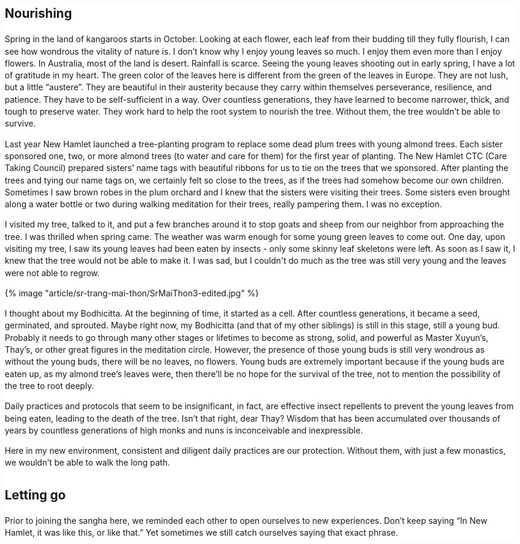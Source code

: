 ## Nourishing

Spring in the land of kangaroos starts in October. Looking at each flower, each leaf from their budding till they fully flourish, I can see how wondrous the vitality of nature is. I don’t know why I enjoy young leaves so much. I enjoy them even more than I enjoy flowers. In Australia, most of the land is desert. Rainfall is scarce. Seeing the young leaves shooting out in early spring, I have a lot of gratitude in my heart. The green color of the leaves here is different from the green of the leaves in Europe. They are not lush, but a little “austere”. They are beautiful in their austerity because they carry within themselves perseverance, resilience, and patience. They have to be self-sufficient in a way. Over countless generations, they have learned to become narrower, thick, and tough to preserve water. They work hard to help the root system to nourish the tree. Without them, the tree wouldn’t be able to survive.

Last year New Hamlet launched a tree-planting program to replace some dead plum trees with young almond trees. Each sister sponsored one, two, or more almond trees (to water and care for them) for the first year of planting. The New Hamlet CTC (Care Taking Council) prepared sisters’ name tags with beautiful ribbons for us to tie on the trees that we sponsored. After planting the trees and tying our name tags on, we certainly felt so close to the trees, as if the trees had somehow become our own children. Sometimes I saw brown robes in the plum orchard and I knew that the sisters were visiting their trees. Some sisters even brought along a water bottle or two during walking meditation for their trees, really pampering them. I was no exception. 

I visited my tree, talked to it, and put a few branches around it to stop goats and sheep from our neighbor from approaching the tree. I was thrilled when spring came. The weather was warm enough for some young green leaves to come out. One day, upon visiting my tree, I saw its young leaves had been eaten by insects - only some skinny leaf skeletons were left. As soon as I saw it, I knew that the tree would not be able to make it. I was sad, but I couldn't do much as the tree was still very young and the leaves were not able to regrow. 

{% image "article/sr-trang-mai-thon/SrMaiThon3-edited.jpg" %}

I thought about my Bodhicitta. At the beginning of time, it started as a cell. After countless generations, it became a seed, germinated, and sprouted. Maybe right now, my Bodhicitta (and that of my other siblings) is still in this stage, still a young bud. Probably it needs to go through many other stages or lifetimes to become as strong, solid, and powerful as Master Xuyun’s, Thay’s, or other great figures in the meditation circle. However, the presence of those young buds is still very wondrous as without the young buds, there will be no leaves, no flowers. Young buds are extremely important because if the young buds are eaten up, as my almond tree’s leaves were, then there’ll be no hope for the survival of the tree, not to mention the possibility of the tree to root deeply.

Daily practices and protocols that seem to be insignificant, in fact, are effective insect repellents to prevent the young leaves from being eaten, leading to the death of the tree. Isn’t that right, dear Thay? Wisdom that has been accumulated over thousands of years by countless generations of high monks and nuns is inconceivable and inexpressible. 

Here in my new environment, consistent and diligent daily practices are our protection. Without them, with just a few monastics, we wouldn’t be able to walk the long path.

## Letting go

Prior to joining the sangha here, we reminded each other to open ourselves to new experiences. Don’t keep saying “In New Hamlet, it was like this, or like that.” Yet sometimes we still catch ourselves saying that exact phrase.
